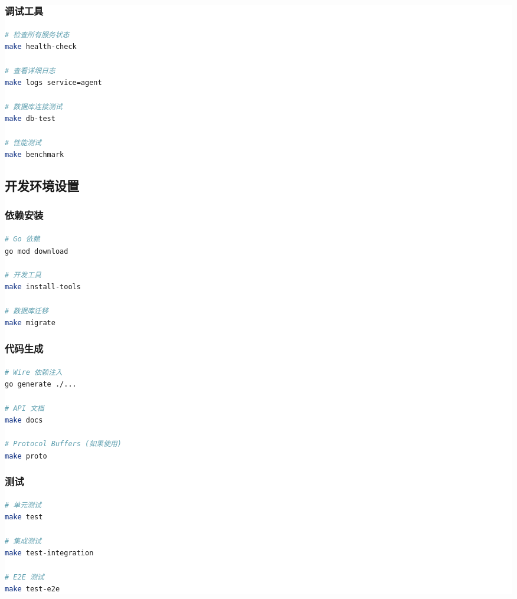 ### 调试工具

```bash
# 检查所有服务状态
make health-check

# 查看详细日志
make logs service=agent

# 数据库连接测试
make db-test

# 性能测试
make benchmark
```

## 开发环境设置

### 依赖安装
```bash
# Go 依赖
go mod download

# 开发工具
make install-tools

# 数据库迁移
make migrate
```

### 代码生成
```bash
# Wire 依赖注入
go generate ./...

# API 文档
make docs

# Protocol Buffers (如果使用)
make proto
```

### 测试
```bash
# 单元测试
make test

# 集成测试
make test-integration

# E2E 测试
make test-e2e
```
